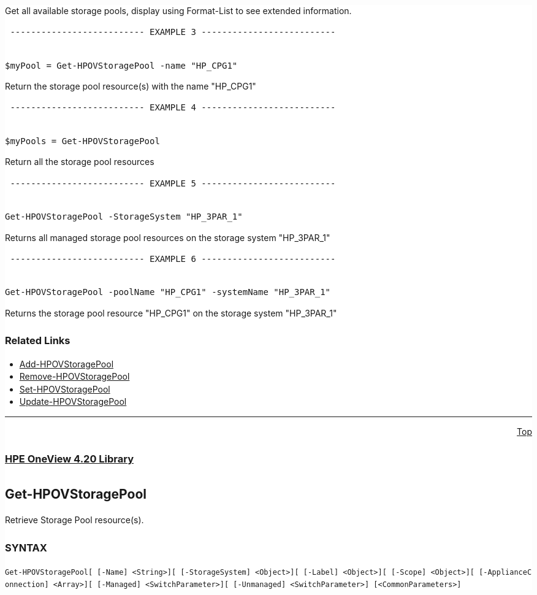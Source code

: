 
</pre>
Get all available storage pools, display using Format-List to see extended information.


 <pre> -------------------------- EXAMPLE 3 --------------------------<p>
$myPool = Get-HPOVStoragePool -name "HP_CPG1"
</pre>
Return the storage pool resource(s) with the name "HP_CPG1"


 <pre> -------------------------- EXAMPLE 4 --------------------------<p>
$myPools = Get-HPOVStoragePool
</pre>
Return all the storage pool resources


 <pre> -------------------------- EXAMPLE 5 --------------------------<p>
Get-HPOVStoragePool -StorageSystem "HP_3PAR_1"
</pre>
Returns all managed storage pool resources on the storage system "HP_3PAR_1"


 <pre> -------------------------- EXAMPLE 6 --------------------------<p>
Get-HPOVStoragePool -poolName "HP_CPG1" -systemName "HP_3PAR_1"
</pre>
Returns the storage pool resource "HP_CPG1" on the storage system "HP_3PAR_1"



### Related Links

* [Add-HPOVStoragePool](https://github.com/HewlettPackard/POSH-HPOneView/wiki/Add-HPOVStoragePool)
* [Remove-HPOVStoragePool](https://github.com/HewlettPackard/POSH-HPOneView/wiki/Remove-HPOVStoragePool)
* [Set-HPOVStoragePool](https://github.com/HewlettPackard/POSH-HPOneView/wiki/Set-HPOVStoragePool)
* [Update-HPOVStoragePool](https://github.com/HewlettPackard/POSH-HPOneView/wiki/Update-HPOVStoragePool)


***
<div align=right><a href="#Top">Top</a></div>
 <a name="4.20"></a>

### <u>HPE OneView 4.20 Library</u>

## Get-HPOVStoragePool
<p>
Retrieve Storage Pool resource(s).

### SYNTAX
<p>
<pre><code>Get-HPOVStoragePool[ [-Name] &lt;String&gt;][ [-StorageSystem] &lt;Object&gt;][ [-Label] &lt;Object&gt;][ [-Scope] &lt;Object&gt;][ [-ApplianceConnection] &lt;Array&gt;][ [-Managed] &lt;SwitchParameter&gt;][ [-Unmanaged] &lt;SwitchParameter&gt;] [&lt;CommonParameters&gt;]</code></pre>
